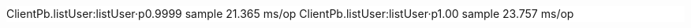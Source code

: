 ClientPb.listUser:listUser·p0.9999      sample          21.365           ms/op
ClientPb.listUser:listUser·p1.00        sample          23.757           ms/op
